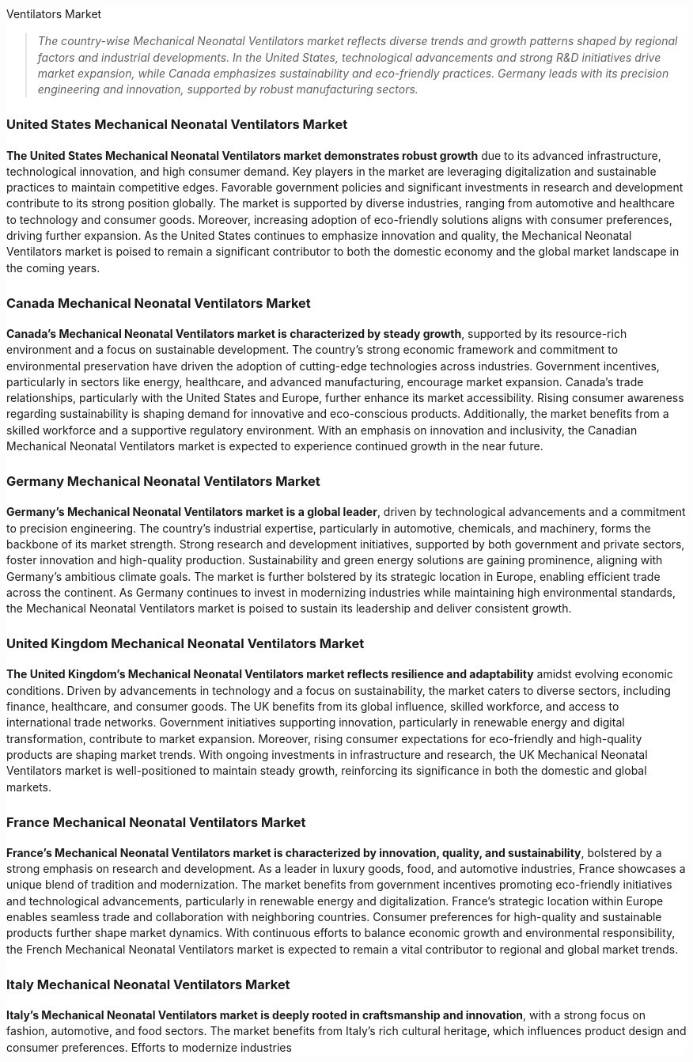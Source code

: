 Ventilators Market<br /></span></h1><blockquote><p><em><span class="">The country-wise Mechanical Neonatal Ventilators market reflects diverse trends and growth patterns shaped by regional factors and industrial developments. In the United States, technological advancements and strong R&amp;D initiatives drive market expansion, while Canada emphasizes sustainability and eco-friendly practices. Germany leads with its precision engineering and innovation, supported by robust manufacturing sectors.</span></em></p></blockquote><h3><strong>United States Mechanical Neonatal Ventilators Market</strong></h3><p><strong>The United States Mechanical Neonatal Ventilators market demonstrates robust growth</strong> due to its advanced infrastructure, technological innovation, and high consumer demand. Key players in the market are leveraging digitalization and sustainable practices to maintain competitive edges. Favorable government policies and significant investments in research and development contribute to its strong position globally. The market is supported by diverse industries, ranging from automotive and healthcare to technology and consumer goods. Moreover, increasing adoption of eco-friendly solutions aligns with consumer preferences, driving further expansion. As the United States continues to emphasize innovation and quality, the Mechanical Neonatal Ventilators market is poised to remain a significant contributor to both the domestic economy and the global market landscape in the coming years.</p><h3><strong>Canada Mechanical Neonatal Ventilators Market</strong></h3><p><strong>Canada&rsquo;s Mechanical Neonatal Ventilators market is characterized by steady growth</strong>, supported by its resource-rich environment and a focus on sustainable development. The country&rsquo;s strong economic framework and commitment to environmental preservation have driven the adoption of cutting-edge technologies across industries. Government incentives, particularly in sectors like energy, healthcare, and advanced manufacturing, encourage market expansion. Canada&rsquo;s trade relationships, particularly with the United States and Europe, further enhance its market accessibility. Rising consumer awareness regarding sustainability is shaping demand for innovative and eco-conscious products. Additionally, the market benefits from a skilled workforce and a supportive regulatory environment. With an emphasis on innovation and inclusivity, the Canadian Mechanical Neonatal Ventilators market is expected to experience continued growth in the near future.</p><h3><strong>Germany Mechanical Neonatal Ventilators Market</strong></h3><p><strong>Germany&rsquo;s Mechanical Neonatal Ventilators market is a global leader</strong>, driven by technological advancements and a commitment to precision engineering. The country&rsquo;s industrial expertise, particularly in automotive, chemicals, and machinery, forms the backbone of its market strength. Strong research and development initiatives, supported by both government and private sectors, foster innovation and high-quality production. Sustainability and green energy solutions are gaining prominence, aligning with Germany&rsquo;s ambitious climate goals. The market is further bolstered by its strategic location in Europe, enabling efficient trade across the continent. As Germany continues to invest in modernizing industries while maintaining high environmental standards, the Mechanical Neonatal Ventilators market is poised to sustain its leadership and deliver consistent growth.</p><h3><strong>United Kingdom Mechanical Neonatal Ventilators Market</strong></h3><p><strong>The United Kingdom&rsquo;s Mechanical Neonatal Ventilators market reflects resilience and adaptability</strong> amidst evolving economic conditions. Driven by advancements in technology and a focus on sustainability, the market caters to diverse sectors, including finance, healthcare, and consumer goods. The UK benefits from its global influence, skilled workforce, and access to international trade networks. Government initiatives supporting innovation, particularly in renewable energy and digital transformation, contribute to market expansion. Moreover, rising consumer expectations for eco-friendly and high-quality products are shaping market trends. With ongoing investments in infrastructure and research, the UK Mechanical Neonatal Ventilators market is well-positioned to maintain steady growth, reinforcing its significance in both the domestic and global markets.</p><h3><strong>France Mechanical Neonatal Ventilators Market</strong></h3><p><strong>France&rsquo;s Mechanical Neonatal Ventilators market is characterized by innovation, quality, and sustainability</strong>, bolstered by a strong emphasis on research and development. As a leader in luxury goods, food, and automotive industries, France showcases a unique blend of tradition and modernization. The market benefits from government incentives promoting eco-friendly initiatives and technological advancements, particularly in renewable energy and digitalization. France&rsquo;s strategic location within Europe enables seamless trade and collaboration with neighboring countries. Consumer preferences for high-quality and sustainable products further shape market dynamics. With continuous efforts to balance economic growth and environmental responsibility, the French Mechanical Neonatal Ventilators market is expected to remain a vital contributor to regional and global market trends.</p><h3><strong>Italy Mechanical Neonatal Ventilators Market</strong></h3><p><strong>Italy&rsquo;s Mechanical Neonatal Ventilators market is deeply rooted in craftsmanship and innovation</strong>, with a strong focus on fashion, automotive, and food sectors. The market benefits from Italy&rsquo;s rich cultural heritage, which influences product design and consumer preferences. Efforts to modernize industries